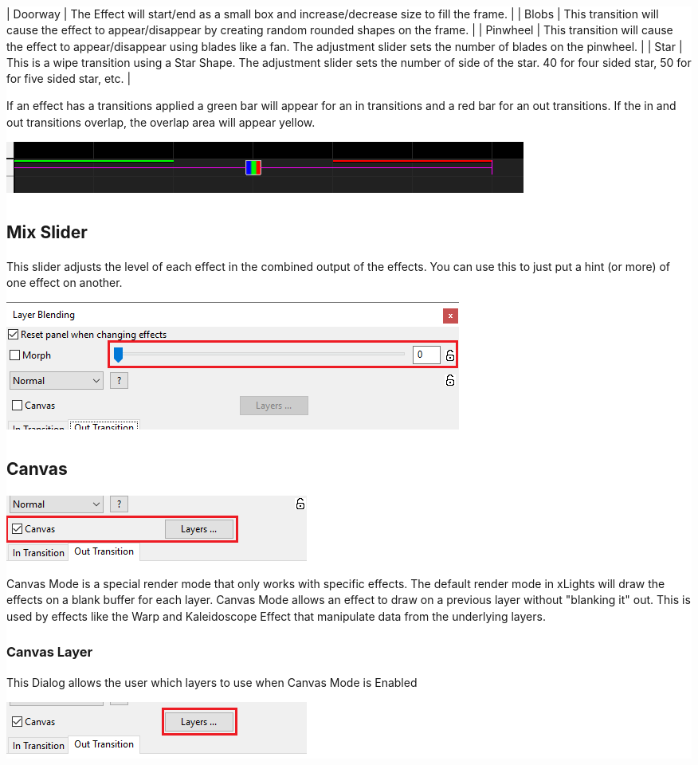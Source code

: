 | Doorway        | The Effect will start/end as a small box and increase/decrease size to fill the frame.                                                                                                                                                                                                                                    |
| Blobs          | This transition will cause the effect to appear/disappear by creating random rounded shapes on the frame.                                                                                                                                                                                                                 |
| Pinwheel       | This transition will cause the effect to appear/disappear using blades like a fan. The adjustment slider sets the number of blades on the pinwheel.                                                                                                                                                                       |
| Star           | This is a wipe transition using a Star Shape. The adjustment slider sets the number of side of the star. 40 for four sided star, 50 for for five sided star, etc.                                                                                                                                                         |

If an effect has a transitions applied a green bar will appear for an in transitions and a red bar for an out transitions. If the in and out transitions overlap, the overlap area will appear yellow.

![](<../../../.gitbook/assets/image (573).png>)

## Mix Slider

This slider adjusts the level of each effect in the combined output of the effects. You can use this to just put a hint (or more) of one effect on another.

![](<../../../.gitbook/assets/image (294).png>)

## Canvas

![](<../../../.gitbook/assets/image (436).png>)

Canvas Mode is a special render mode that only works with specific effects. The default render mode in xLights will draw the effects on a blank buffer for each layer. Canvas Mode allows an effect to draw on a previous layer without "blanking it" out. This is used by effects like the Warp and Kaleidoscope Effect that manipulate data from the underlying layers.

### Canvas Layer

This Dialog allows the user which layers to use when Canvas Mode is Enabled

![](<../../../.gitbook/assets/image (684).png>)
